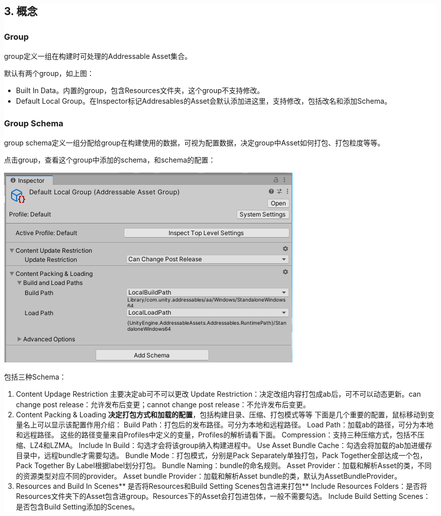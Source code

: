 ## 3. 概念

### Group

group定义一组在构建时可处理的Addressable Asset集合。

默认有两个group，如上图：

- Built In Data。内置的group，包含Resources文件夹，这个group不支持修改。
- Default Local Group。在Inspector标记Addresables的Asset会默认添加进这里，支持修改，包括改名和添加Schema。

### Group Schema

group schema定义一组分配给group在构建使用的数据，可视为配置数据，决定group中Asset如何打包、打包粒度等等。

点击group，查看这个group中添加的schema，和schema的配置：

![](UnityAddressable/image_1.png "")

包括三种Schema：

1. Content Updage Restriction 主要决定ab可不可以更改
	Update Restriction：决定改组内容打包成ab后，可不可以动态更新。can change post release：允许发布后变更；cannot change post release：不允许发布后变更。
2. Content Packing & Loading **决定打包方式和加载的配置**，包括构建目录、压缩、打包模式等等
	下面是几个重要的配置，鼠标移动到变量名上可以显示该配置作用介绍：
	Build Path：打包后的发布路径。可分为本地和远程路径。
	Load Path：加载ab的路径，可分为本地和远程路径。
	这些的路径变量来自Profiles中定义的变量，Profiles的解析请看下面。
	Compression：支持三种压缩方式，包括不压缩、LZ4和LZMA。
	Include In Build：勾选才会将该group纳入构建进程中。
	Use Asset Bundle Cache：勾选会将加载的ab加进缓存目录中，远程bundle才需要勾选。
	Bundle Mode：打包模式，分别是Pack Separately单独打包，Pack Together全部达成一个包，Pack Together By Label根据label划分打包。
	Bundle Naming：bundle的命名规则。
	Asset Provider：加载和解析Asset的类，不同的资源类型对应不同的provider。
	Asset bundle Provider：加载和解析Asset bundle的类，默认为AssetBundleProvider。
3. Resources and Build In Scenes** 是否将Resources和Build Setting Scenes包含进来打包**
	Include Resources Folders：是否将Resources文件夹下的Asset包含进group。Resources下的Asset会打包进包体，一般不需要勾选。
	Include Build Setting Scenes：是否包含Build Setting添加的Scenes。
